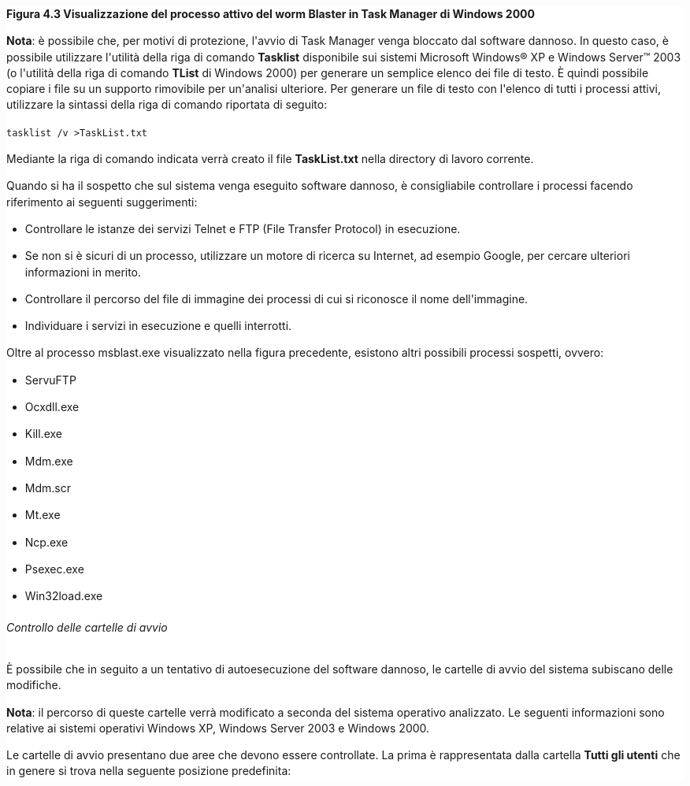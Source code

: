 **Figura 4.3 Visualizzazione del processo attivo del worm Blaster in Task Manager di Windows 2000**

**Nota**: è possibile che, per motivi di protezione, l'avvio di Task Manager venga bloccato dal software dannoso. In questo caso, è possibile utilizzare l'utilità della riga di comando **Tasklist** disponibile sui sistemi Microsoft Windows® XP e Windows Server™ 2003 (o l'utilità della riga di comando **TList** di Windows 2000) per generare un semplice elenco dei file di testo. È quindi possibile copiare i file su un supporto rimovibile per un'analisi ulteriore. Per generare un file di testo con l'elenco di tutti i processi attivi, utilizzare la sintassi della riga di comando riportata di seguito:

```
tasklist /v >TaskList.txt
```
Mediante la riga di comando indicata verrà creato il file **TaskList.txt** nella directory di lavoro corrente.

Quando si ha il sospetto che sul sistema venga eseguito software dannoso, è consigliabile controllare i processi facendo riferimento ai seguenti suggerimenti:

-   Controllare le istanze dei servizi Telnet e FTP (File Transfer Protocol) in esecuzione.

-   Se non si è sicuri di un processo, utilizzare un motore di ricerca su Internet, ad esempio Google, per cercare ulteriori informazioni in merito.

-   Controllare il percorso del file di immagine dei processi di cui si riconosce il nome dell'immagine.

-   Individuare i servizi in esecuzione e quelli interrotti.

Oltre al processo msblast.exe visualizzato nella figura precedente, esistono altri possibili processi sospetti, ovvero:

-   ServuFTP

-   Ocxdll.exe

-   Kill.exe

-   Mdm.exe

-   Mdm.scr

-   Mt.exe

-   Ncp.exe

-   Psexec.exe

-   Win32load.exe

###### Controllo delle cartelle di avvio

È possibile che in seguito a un tentativo di autoesecuzione del software dannoso, le cartelle di avvio del sistema subiscano delle modifiche.

**Nota**: il percorso di queste cartelle verrà modificato a seconda del sistema operativo analizzato. Le seguenti informazioni sono relative ai sistemi operativi Windows XP, Windows Server 2003 e Windows 2000.

Le cartelle di avvio presentano due aree che devono essere controllate. La prima è rappresentata dalla cartella **Tutti gli utenti** che in genere si trova nella seguente posizione predefinita:
